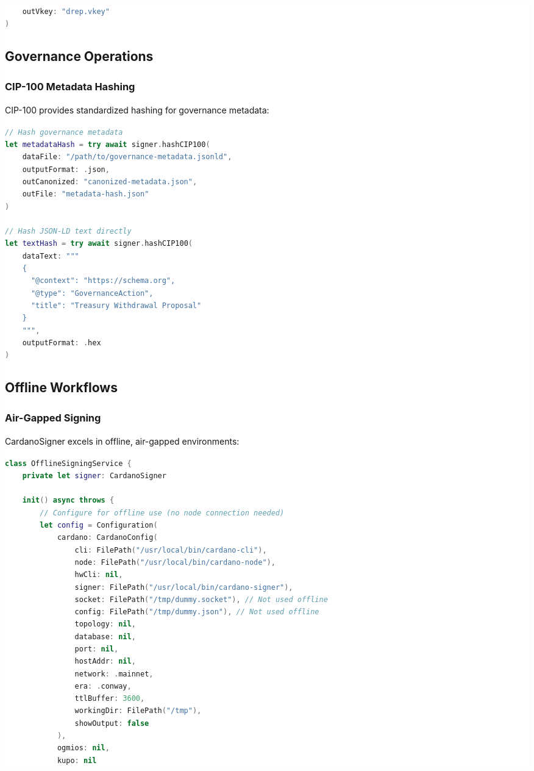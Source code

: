 ```swift
    outVkey: "drep.vkey"
)
```

## Governance Operations

### CIP-100 Metadata Hashing

CIP-100 provides standardized hashing for governance metadata:

```swift
// Hash governance metadata
let metadataHash = try await signer.hashCIP100(
    dataFile: "/path/to/governance-metadata.jsonld",
    outputFormat: .json,
    outCanonized: "canonized-metadata.json",
    outFile: "metadata-hash.json"
)

// Hash JSON-LD text directly
let textHash = try await signer.hashCIP100(
    dataText: """
    {
      "@context": "https://schema.org",
      "@type": "GovernanceAction",
      "title": "Treasury Withdrawal Proposal"
    }
    """,
    outputFormat: .hex
)
```

## Offline Workflows

### Air-Gapped Signing

CardanoSigner excels in offline, air-gapped environments:

```swift
class OfflineSigningService {
    private let signer: CardanoSigner
    
    init() async throws {
        // Configure for offline use (no node connection needed)
        let config = Configuration(
            cardano: CardanoConfig(
                cli: FilePath("/usr/local/bin/cardano-cli"),
                node: FilePath("/usr/local/bin/cardano-node"),
                hwCli: nil,
                signer: FilePath("/usr/local/bin/cardano-signer"),
                socket: FilePath("/tmp/dummy.socket"), // Not used offline
                config: FilePath("/tmp/dummy.json"), // Not used offline
                topology: nil,
                database: nil,
                port: nil,
                hostAddr: nil,
                network: .mainnet,
                era: .conway,
                ttlBuffer: 3600,
                workingDir: FilePath("/tmp"),
                showOutput: false
            ),
            ogmios: nil,
            kupo: nil
```